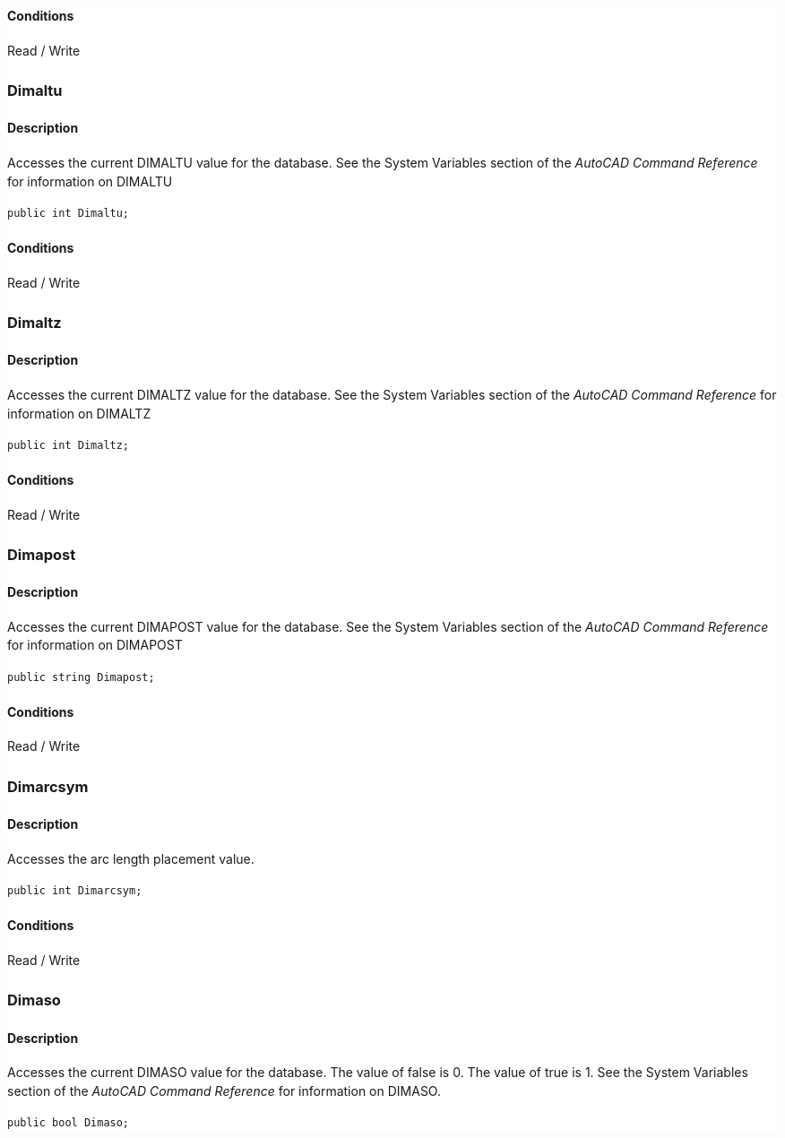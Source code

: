 #### Conditions
Read / Write
### Dimaltu

#### Description
Accesses the current DIMALTU value for the database. 
See the System Variables section of the _AutoCAD Command Reference_ for information on DIMALTU
```text
public int Dimaltu;
```

#### Conditions
Read / Write
### Dimaltz

#### Description
Accesses the current DIMALTZ value for the database. 
See the System Variables section of the _AutoCAD Command Reference_ for information on DIMALTZ
```text
public int Dimaltz;
```

#### Conditions
Read / Write
### Dimapost

#### Description
Accesses the current DIMAPOST value for the database. 
See the System Variables section of the _AutoCAD Command Reference_ for information on DIMAPOST
```text
public string Dimapost;
```

#### Conditions
Read / Write
### Dimarcsym

#### Description
Accesses the arc length placement value.
```text
public int Dimarcsym;
```

#### Conditions
Read / Write
### Dimaso

#### Description
Accesses the current DIMASO value for the database. The value of false is 0. The value of true is 1. 
See the System Variables section of the _AutoCAD Command Reference_ for information on DIMASO.
```text
public bool Dimaso;
```
